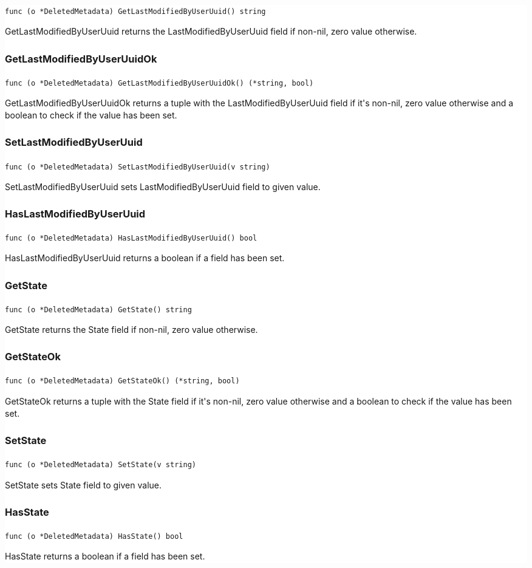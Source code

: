 `func (o *DeletedMetadata) GetLastModifiedByUserUuid() string`

GetLastModifiedByUserUuid returns the LastModifiedByUserUuid field if non-nil, zero value otherwise.

### GetLastModifiedByUserUuidOk

`func (o *DeletedMetadata) GetLastModifiedByUserUuidOk() (*string, bool)`

GetLastModifiedByUserUuidOk returns a tuple with the LastModifiedByUserUuid field if it's non-nil, zero value otherwise
and a boolean to check if the value has been set.

### SetLastModifiedByUserUuid

`func (o *DeletedMetadata) SetLastModifiedByUserUuid(v string)`

SetLastModifiedByUserUuid sets LastModifiedByUserUuid field to given value.

### HasLastModifiedByUserUuid

`func (o *DeletedMetadata) HasLastModifiedByUserUuid() bool`

HasLastModifiedByUserUuid returns a boolean if a field has been set.

### GetState

`func (o *DeletedMetadata) GetState() string`

GetState returns the State field if non-nil, zero value otherwise.

### GetStateOk

`func (o *DeletedMetadata) GetStateOk() (*string, bool)`

GetStateOk returns a tuple with the State field if it's non-nil, zero value otherwise
and a boolean to check if the value has been set.

### SetState

`func (o *DeletedMetadata) SetState(v string)`

SetState sets State field to given value.

### HasState

`func (o *DeletedMetadata) HasState() bool`

HasState returns a boolean if a field has been set.


